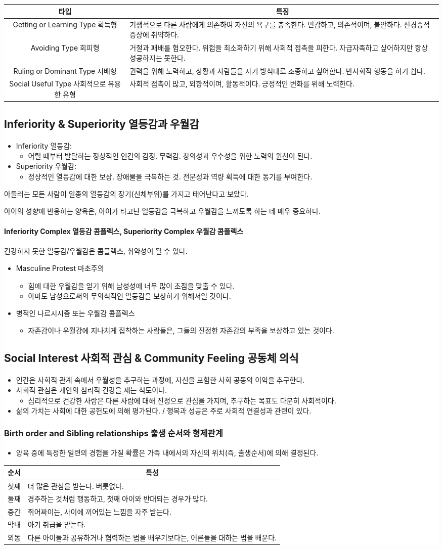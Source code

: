 |                   타입                    | 특징                                                         |
| :---------------------------------------: | ------------------------------------------------------------ |
|      Getting or Learning Type 획득형      | 기생적으로 다른 사람에게 의존하여 자신의 욕구를 충족한다. 민감하고, 의존적이며, 불안하다. 신경증적 증상에 취약하다. |
|           Avoiding Type 회피형            | 거절과 패배를 혐오한다. 위험을 최소화하기 위해 사회적 접촉을 피한다. 자급자족하고 싶어하지만 항상 성공하지는 못한다. |
|      Ruling or Dominant Type 지배형       | 권력을 위해 노력하고, 상황과 사람들을 자기 방식대로 조종하고 싶어한다. 반사회적 행동을 하기 쉽다. |
| Social Useful Type 사회적으로 유용한 유형 | 사회적 접촉이 많고, 외향적이며, 활동적이다. 긍정적인 변화를 위해 노력한다. |



## Inferiority & Superiority 열등감과 우월감

- Inferiority 열등감:
  - 어릴 때부터 발달하는 정상적인 인간의 감정. 무력감. 창의성과 우수성을 위한 노력의 원천이 된다.
- Superiority 우월감:
  - 정상적인 열등감에 대한 보상. 장애물을 극복하는 것. 전문성과 역량 획득에 대한 동기를 부여한다.

아들러는 모든 사람이 일종의 열등감의 장기(신체부위)를 가지고 태어난다고 보았다.

아이의 성향에 반응하는 양육은, 아이가 타고난 열등감을 극복하고 우월감을 느끼도록 하는 데 매우 중요하다.



#### Inferiority Complex 열등감 콤플렉스, Superiority Complex 우월감 콤플렉스

건강하지 못한 열등감/우월감은 콤플렉스, 취약성이 될 수 있다.

- Masculine Protest 마초주의
  - 힘에 대한 우월감을 얻기 위해 남성성에 너무 많이 초점을 맞출 수 있다.
  - 아마도 남성으로써의 무의식적인 열등감을 보상하기 위해서일 것이다.

- 병적인 나르시시즘 또는 우월감 콤플렉스
  - 자존감이나 우월감에 지나치게 집착하는 사람들은, 그들의 진정한 자존감의 부족을 보상하고 있는 것이다.



## Social Interest 사회적 관심 & Community Feeling 공동체 의식

- 인간은 사회적 관계 속에서 우월성을 추구하는 과정에, 자신을 포함한 사회 공동의 이익을 추구한다.
- 사회적 관심은 개인의 심리적 건강을 재는 척도이다.
  - 심리적으로 건강한 사람은 다른 사람에 대해 진정으로 관심을 가지며, 추구하는 목표도 다분히 사회적이다.
- 삶의 가치는 사회에 대한 공헌도에 의해 평가된다. / 행복과 성공은 주로 사회적 연결성과 관련이 있다.



### Birth order and Sibling relationships 출생 순서와 형제관계

- 양육 중에 특정한 일련의 경험을 가질 확률은 가족 내에서의 자신의 위치(즉, 출생순서)에 의해 결정된다.

| 순서 | 특성                                                         |
| ---- | ------------------------------------------------------------ |
| 첫째 | 더 많은 관심을 받는다. 버릇없다.                             |
| 둘째 | 경주하는 것처럼 행동하고, 첫째 아이와 반대되는 경우가 많다.  |
| 중간 | 쥐어짜이는, 사이에 끼어있는 느낌을 자주 받는다.              |
| 막내 | 아기 취급을 받는다.                                          |
| 외동 | 다른 아이들과 공유하거나 협력하는 법을 배우기보다는, 어른들을 대하는 법을 배운다. |

